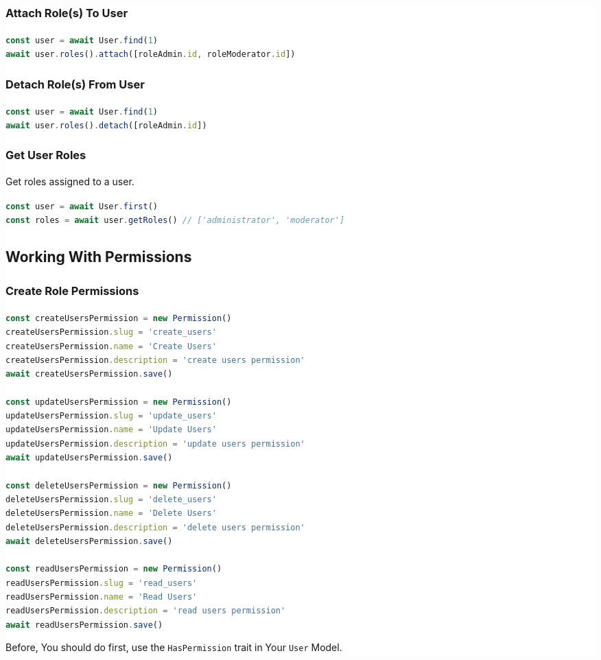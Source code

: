 ### Attach Role(s) To User
```js
const user = await User.find(1)
await user.roles().attach([roleAdmin.id, roleModerator.id])
```

### Detach Role(s) From User

```js
const user = await User.find(1)
await user.roles().detach([roleAdmin.id])
```

### Get User Roles

Get roles assigned to a user.

```js
const user = await User.first()
const roles = await user.getRoles() // ['administrator', 'moderator']
```

## Working With Permissions

### Create Role Permissions

```js
const createUsersPermission = new Permission()
createUsersPermission.slug = 'create_users'
createUsersPermission.name = 'Create Users'
createUsersPermission.description = 'create users permission'
await createUsersPermission.save()

const updateUsersPermission = new Permission()
updateUsersPermission.slug = 'update_users'
updateUsersPermission.name = 'Update Users'
updateUsersPermission.description = 'update users permission'
await updateUsersPermission.save()

const deleteUsersPermission = new Permission()
deleteUsersPermission.slug = 'delete_users'
deleteUsersPermission.name = 'Delete Users'
deleteUsersPermission.description = 'delete users permission'
await deleteUsersPermission.save()

const readUsersPermission = new Permission()
readUsersPermission.slug = 'read_users'
readUsersPermission.name = 'Read Users'
readUsersPermission.description = 'read users permission'
await readUsersPermission.save()
```

Before, You should do first, use the `HasPermission` trait in Your `User` Model.
